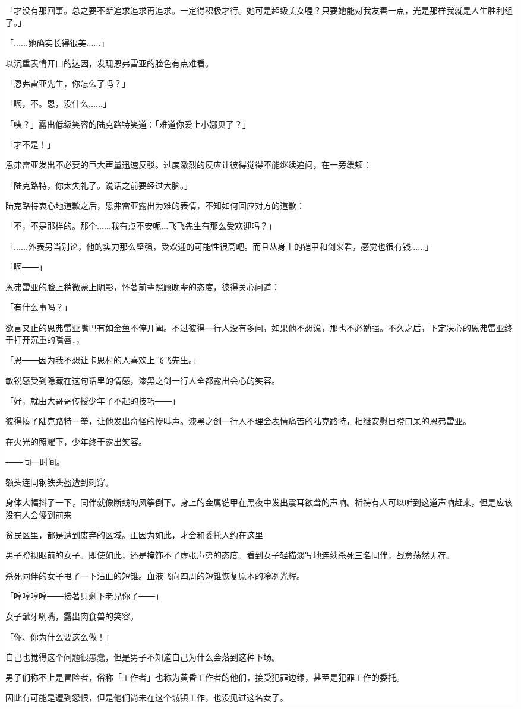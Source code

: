 「才没有那回事。总之要不断追求追求再追求。一定得积极才行。她可是超级美女喔？只要她能对我友善一点，光是那样我就是人生胜利组了。」

「……她确实长得很美……」

以沉重表情开口的达因，发现恩弗雷亚的脸色有点难看。

「恩弗雷亚先生，你怎么了吗？」

「啊，不。恩，没什么……」

「咦？」露出低级笑容的陆克路特笑道：「难道你爱上小娜贝了？」

「才不是！」

恩弗雷亚发出不必要的巨大声量迅速反驳。过度激烈的反应让彼得觉得不能继续追问，在一旁缓颊：

「陆克路特，你太失礼了。说话之前要经过大脑。」

陆克路特衷心地道歉之后，恩弗雷亚露出为难的表情，不知如何回应对方的道歉：

「不，不是那样的。那个……我有点不安呢…飞飞先生有那么受欢迎吗？」

「……外表另当别论，他的实力那么坚强，受欢迎的可能性很高吧。而且从身上的铠甲和剑来看，感觉也很有钱……」

「啊——」

恩弗雷亚的脸上稍微蒙上阴影，怀著前辈照顾晚辈的态度，彼得关心问道：

「有什么事吗？」

欲言又止的恩弗雷亚嘴巴有如金鱼不停开阖。不过彼得一行人没有多问，如果他不想说，那也不必勉强。不久之后，下定决心的恩弗雷亚终于打开沉重的嘴唇．，

「恩——因为我不想让卡恩村的人喜欢上飞飞先生。」

敏锐感受到隐藏在这句话里的情感，漆黑之剑一行人全都露出会心的笑容。

「好，就由大哥哥传授少年了不起的技巧——」

彼得揍了陆克路特一拳，让他发出奇怪的惨叫声。漆黑之剑一行人不理会表情痛苦的陆克路特，相继安慰目瞪口呆的恩弗雷亚。

在火光的照耀下，少年终于露出笑容。

───同一时间。

额头连同钢铁头盔遭到刺穿。

身体大幅抖了一下，同伴就像断线的风筝倒下。身上的金属铠甲在黑夜中发出震耳欲聋的声响。祈祷有人可以听到这道声响赶来，但是应该没有人会傻到前来

贫民区里，都是遭到废弃的区域。正因为如此，才会和委托人约在这里

男子瞪视眼前的女子。即使如此，还是掩饰不了虚张声势的态度。看到女子轻描淡写地连续杀死三名同伴，战意荡然无存。

杀死同伴的女子甩了一下沾血的短锥。血液飞向四周的短锥恢复原本的冷冽光辉。

「哼哼哼哼——接著只剩下老兄你了——」

女子龇牙咧嘴，露出肉食兽的笑容。

「你、你为什么要这么做！」

自己也觉得这个问题很愚蠢，但是男子不知道自己为什么会落到这种下场。

男子们称不上是冒险者，俗称「工作者」也称为黄昏工作者的他们，接受犯罪边缘，甚至是犯罪工作的委托。

因此有可能是遭到怨恨，但是他们尚未在这个城镇工作，也没见过这名女子。
